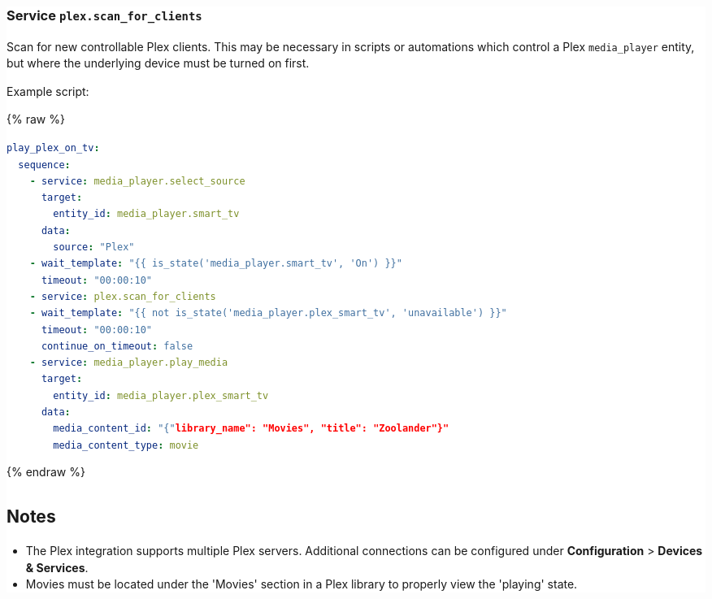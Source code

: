 ### Service `plex.scan_for_clients`

Scan for new controllable Plex clients. This may be necessary in scripts or automations which control a Plex `media_player` entity, but where the underlying device must be turned on first.

Example script:

{% raw %}

```yaml
play_plex_on_tv:
  sequence:
    - service: media_player.select_source
      target:
        entity_id: media_player.smart_tv
      data:
        source: "Plex"
    - wait_template: "{{ is_state('media_player.smart_tv', 'On') }}"
      timeout: "00:00:10"
    - service: plex.scan_for_clients
    - wait_template: "{{ not is_state('media_player.plex_smart_tv', 'unavailable') }}"
      timeout: "00:00:10"
      continue_on_timeout: false
    - service: media_player.play_media
      target:
        entity_id: media_player.plex_smart_tv
      data:
        media_content_id: "{"library_name": "Movies", "title": "Zoolander"}"
        media_content_type: movie
```

{% endraw %}

## Notes

- The Plex integration supports multiple Plex servers. Additional connections can be configured under **Configuration** > **Devices & Services**.
- Movies must be located under the 'Movies' section in a Plex library to properly view the 'playing' state.
